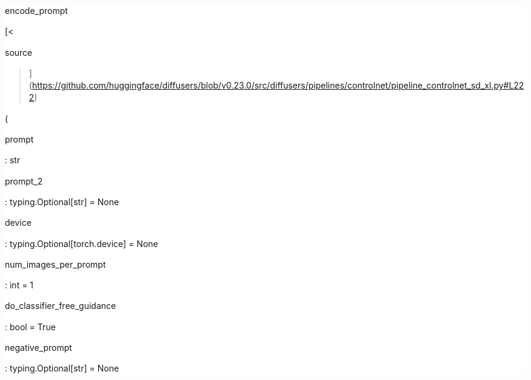 



#### 




 encode\_prompt




[<
 

 source
 

 >](https://github.com/huggingface/diffusers/blob/v0.23.0/src/diffusers/pipelines/controlnet/pipeline_controlnet_sd_xl.py#L222)



 (
 


 prompt
 
 : str
 




 prompt\_2
 
 : typing.Optional[str] = None
 




 device
 
 : typing.Optional[torch.device] = None
 




 num\_images\_per\_prompt
 
 : int = 1
 




 do\_classifier\_free\_guidance
 
 : bool = True
 




 negative\_prompt
 
 : typing.Optional[str] = None
 



